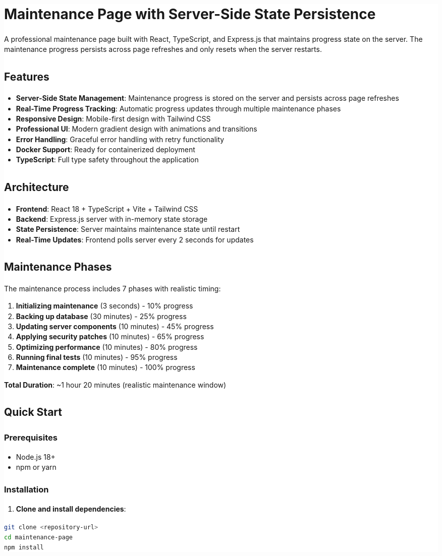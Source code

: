 # Maintenance Page with Server-Side State Persistence

A professional maintenance page built with React, TypeScript, and Express.js that maintains progress state on the server. The maintenance progress persists across page refreshes and only resets when the server restarts.

## Features

- **Server-Side State Management**: Maintenance progress is stored on the server and persists across page refreshes
- **Real-Time Progress Tracking**: Automatic progress updates through multiple maintenance phases
- **Responsive Design**: Mobile-first design with Tailwind CSS
- **Professional UI**: Modern gradient design with animations and transitions
- **Error Handling**: Graceful error handling with retry functionality
- **Docker Support**: Ready for containerized deployment
- **TypeScript**: Full type safety throughout the application

## Architecture

- **Frontend**: React 18 + TypeScript + Vite + Tailwind CSS
- **Backend**: Express.js server with in-memory state storage
- **State Persistence**: Server maintains maintenance state until restart
- **Real-Time Updates**: Frontend polls server every 2 seconds for updates

## Maintenance Phases

The maintenance process includes 7 phases with realistic timing:

1. **Initializing maintenance** (3 seconds) - 10% progress
2. **Backing up database** (30 minutes) - 25% progress  
3. **Updating server components** (10 minutes) - 45% progress
4. **Applying security patches** (10 minutes) - 65% progress
5. **Optimizing performance** (10 minutes) - 80% progress
6. **Running final tests** (10 minutes) - 95% progress
7. **Maintenance complete** (10 minutes) - 100% progress

**Total Duration**: ~1 hour 20 minutes (realistic maintenance window)

## Quick Start

### Prerequisites

- Node.js 18+ 
- npm or yarn

### Installation

1. **Clone and install dependencies**:
```bash
git clone <repository-url>
cd maintenance-page
npm install
```
